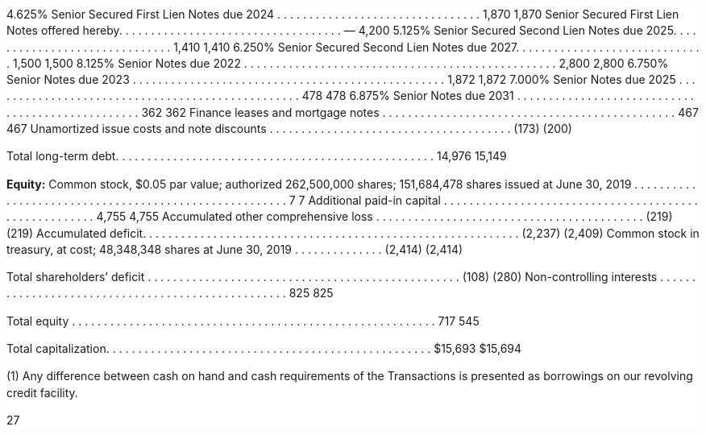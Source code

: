 4.625% Senior Secured First Lien Notes due 2024 . . . . . . . . . . . . . . . . . . . . . . . . . . . . . . . . 1,870 1,870
Senior Secured First Lien Notes offered hereby. . . . . . . . . . . . . . . . . . . . . . . . . . . . . . . . . . . — 4,200
5.125% Senior Secured Second Lien Notes due 2025. . . . . . . . . . . . . . . . . . . . . . . . . . . . . . 1,410 1,410
6.250% Senior Secured Second Lien Notes due 2027. . . . . . . . . . . . . . . . . . . . . . . . . . . . . . 1,500 1,500
8.125% Senior Notes due 2022 . . . . . . . . . . . . . . . . . . . . . . . . . . . . . . . . . . . . . . . . . . . . . . . . . 2,800 2,800
6.750% Senior Notes due 2023 . . . . . . . . . . . . . . . . . . . . . . . . . . . . . . . . . . . . . . . . . . . . . . . . . 1,872 1,872
7.000% Senior Notes due 2025 . . . . . . . . . . . . . . . . . . . . . . . . . . . . . . . . . . . . . . . . . . . . . . . . . 478 478
6.875% Senior Notes due 2031 . . . . . . . . . . . . . . . . . . . . . . . . . . . . . . . . . . . . . . . . . . . . . . . . . 362 362
Finance leases and mortgage notes . . . . . . . . . . . . . . . . . . . . . . . . . . . . . . . . . . . . . . . . . . . . . . 467 467
Unamortized issue costs and note discounts . . . . . . . . . . . . . . . . . . . . . . . . . . . . . . . . . . . . . . (173) (200)

Total long-term debt. . . . . . . . . . . . . . . . . . . . . . . . . . . . . . . . . . . . . . . . . . . . . . . . . . 14,976 15,149

**Equity:**
Common stock, $0.05 par value; authorized 262,500,000 shares; 151,684,478 shares
issued at June 30, 2019 . . . . . . . . . . . . . . . . . . . . . . . . . . . . . . . . . . . . . . . . . . . . . . . . . . . . . . 7 7
Additional paid-in capital . . . . . . . . . . . . . . . . . . . . . . . . . . . . . . . . . . . . . . . . . . . . . . . . . . . . . . 4,755 4,755
Accumulated other comprehensive loss . . . . . . . . . . . . . . . . . . . . . . . . . . . . . . . . . . . . . . . . . . (219) (219)
Accumulated deficit. . . . . . . . . . . . . . . . . . . . . . . . . . . . . . . . . . . . . . . . . . . . . . . . . . . . . . . . . . . (2,237) (2,409)
Common stock in treasury, at cost; 48,348,348 shares at June 30, 2019 . . . . . . . . . . . . . . (2,414) (2,414)

Total shareholders’ deficit . . . . . . . . . . . . . . . . . . . . . . . . . . . . . . . . . . . . . . . . . . . . . . . . . (108) (280)
Non-controlling interests . . . . . . . . . . . . . . . . . . . . . . . . . . . . . . . . . . . . . . . . . . . . . . . . . . 825 825

Total equity . . . . . . . . . . . . . . . . . . . . . . . . . . . . . . . . . . . . . . . . . . . . . . . . . . . . . . . . . 717 545

Total capitalization. . . . . . . . . . . . . . . . . . . . . . . . . . . . . . . . . . . . . . . . . . . . . . . . . . . $15,693 $15,694

(1) Any difference between cash on hand and cash requirements of the Transactions is presented as borrowings
on our revolving credit facility.

27

